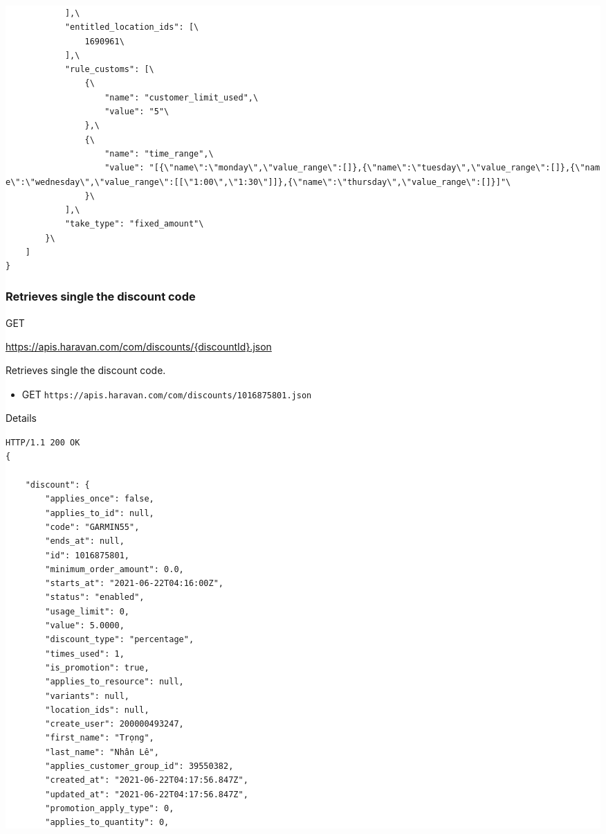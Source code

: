 ```codeBlockLines_e6Vv
            ],\
            "entitled_location_ids": [\
                1690961\
            ],\
            "rule_customs": [\
                {\
                    "name": "customer_limit_used",\
                    "value": "5"\
                },\
                {\
                    "name": "time_range",\
                    "value": "[{\"name\":\"monday\",\"value_range\":[]},{\"name\":\"tuesday\",\"value_range\":[]},{\"name\":\"wednesday\",\"value_range\":[[\"1:00\",\"1:30\"]]},{\"name\":\"thursday\",\"value_range\":[]}]"\
                }\
            ],\
            "take_type": "fixed_amount"\
        }\
    ]
}

```

### Retrieves single the discount code [​](https://docs.haravan.com/docs/omni-apis/discount/discount-codes/\#retrieves-single-the-discount-code "Direct link to heading")

GET

https://apis.haravan.com/com/discounts/{discountId}.json

Retrieves single the discount code.

- GET `https://apis.haravan.com/com/discounts/1016875801.json`

Details

```codeBlockLines_e6Vv
HTTP/1.1 200 OK
{

    "discount": {
        "applies_once": false,
        "applies_to_id": null,
        "code": "GARMIN55",
        "ends_at": null,
        "id": 1016875801,
        "minimum_order_amount": 0.0,
        "starts_at": "2021-06-22T04:16:00Z",
        "status": "enabled",
        "usage_limit": 0,
        "value": 5.0000,
        "discount_type": "percentage",
        "times_used": 1,
        "is_promotion": true,
        "applies_to_resource": null,
        "variants": null,
        "location_ids": null,
        "create_user": 200000493247,
        "first_name": "Trọng",
        "last_name": "Nhân Lê",
        "applies_customer_group_id": 39550382,
        "created_at": "2021-06-22T04:17:56.847Z",
        "updated_at": "2021-06-22T04:17:56.847Z",
        "promotion_apply_type": 0,
        "applies_to_quantity": 0,
```